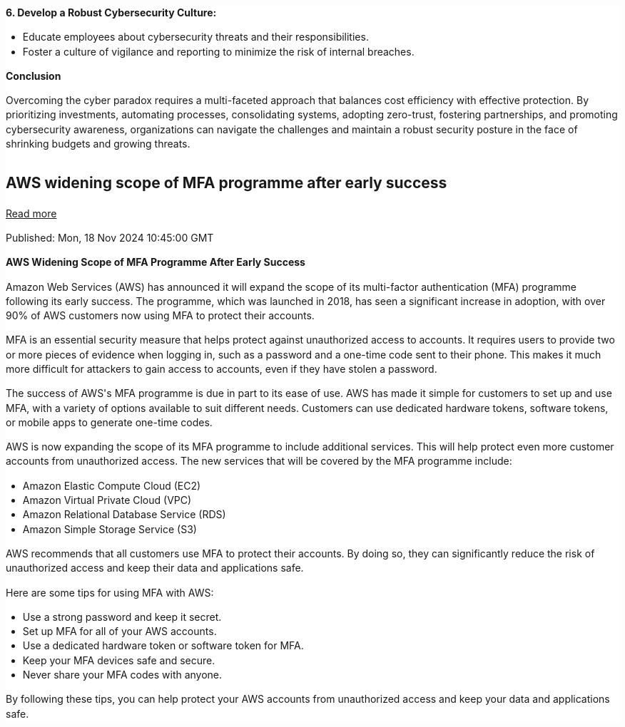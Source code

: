 **6. Develop a Robust Cybersecurity Culture:**

* Educate employees about cybersecurity threats and their responsibilities.
* Foster a culture of vigilance and reporting to minimize the risk of internal breaches.

**Conclusion**

Overcoming the cyber paradox requires a multi-faceted approach that balances cost efficiency with effective protection. By prioritizing investments, automating processes, consolidating systems, adopting zero-trust, fostering partnerships, and promoting cybersecurity awareness, organizations can navigate the challenges and maintain a robust security posture in the face of shrinking budgets and growing threats.

## AWS widening scope of MFA programme after early success
[Read more](https://www.computerweekly.com/news/366615863/AWS-widening-scope-of-MFA-programme-after-early-success)

Published: Mon, 18 Nov 2024 10:45:00 GMT

**AWS Widening Scope of MFA Programme After Early Success**

Amazon Web Services (AWS) has announced it will expand the scope of its multi-factor authentication (MFA) programme following its early success. The programme, which was launched in 2018, has seen a significant increase in adoption, with over 90% of AWS customers now using MFA to protect their accounts.

MFA is an essential security measure that helps protect against unauthorized access to accounts. It requires users to provide two or more pieces of evidence when logging in, such as a password and a one-time code sent to their phone. This makes it much more difficult for attackers to gain access to accounts, even if they have stolen a password.

The success of AWS's MFA programme is due in part to its ease of use. AWS has made it simple for customers to set up and use MFA, with a variety of options available to suit different needs. Customers can use dedicated hardware tokens, software tokens, or mobile apps to generate one-time codes.

AWS is now expanding the scope of its MFA programme to include additional services. This will help protect even more customer accounts from unauthorized access. The new services that will be covered by the MFA programme include:

* Amazon Elastic Compute Cloud (EC2)
* Amazon Virtual Private Cloud (VPC)
* Amazon Relational Database Service (RDS)
* Amazon Simple Storage Service (S3)

AWS recommends that all customers use MFA to protect their accounts. By doing so, they can significantly reduce the risk of unauthorized access and keep their data and applications safe.

Here are some tips for using MFA with AWS:

* Use a strong password and keep it secret.
* Set up MFA for all of your AWS accounts.
* Use a dedicated hardware token or software token for MFA.
* Keep your MFA devices safe and secure.
* Never share your MFA codes with anyone.

By following these tips, you can help protect your AWS accounts from unauthorized access and keep your data and applications safe.
